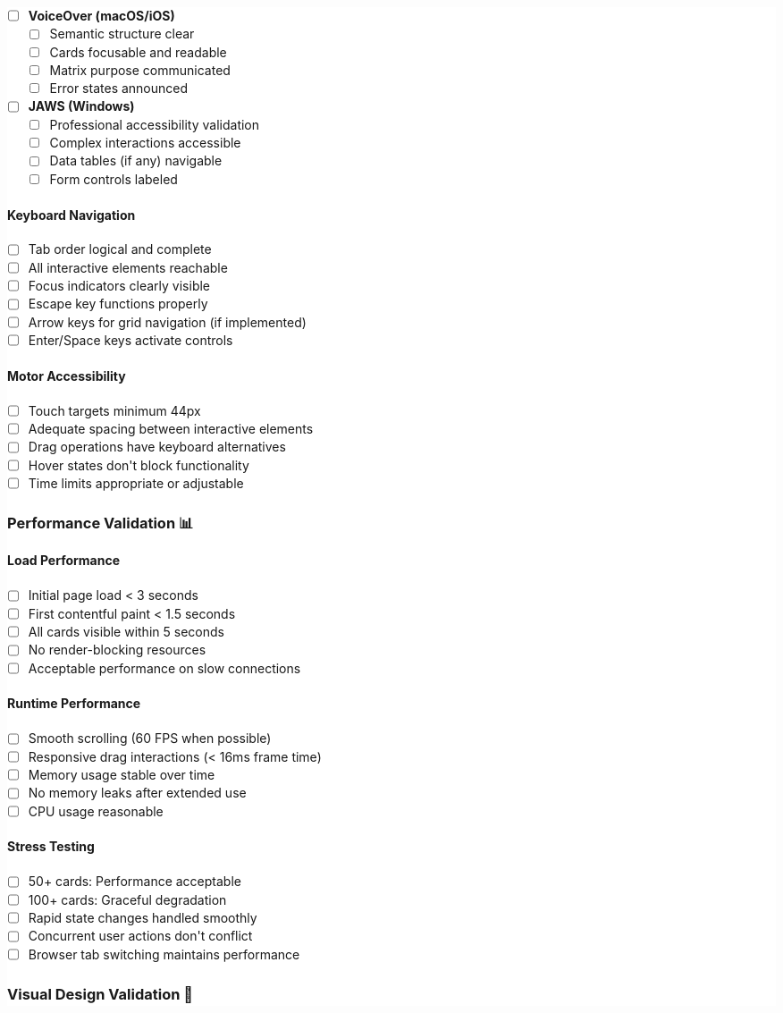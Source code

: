 - [ ] **VoiceOver (macOS/iOS)**
  - [ ] Semantic structure clear
  - [ ] Cards focusable and readable
  - [ ] Matrix purpose communicated
  - [ ] Error states announced

- [ ] **JAWS (Windows)**
  - [ ] Professional accessibility validation
  - [ ] Complex interactions accessible
  - [ ] Data tables (if any) navigable
  - [ ] Form controls labeled

#### Keyboard Navigation
- [ ] Tab order logical and complete
- [ ] All interactive elements reachable
- [ ] Focus indicators clearly visible
- [ ] Escape key functions properly
- [ ] Arrow keys for grid navigation (if implemented)
- [ ] Enter/Space keys activate controls

#### Motor Accessibility
- [ ] Touch targets minimum 44px
- [ ] Adequate spacing between interactive elements
- [ ] Drag operations have keyboard alternatives
- [ ] Hover states don't block functionality
- [ ] Time limits appropriate or adjustable

### Performance Validation 📊

#### Load Performance
- [ ] Initial page load < 3 seconds
- [ ] First contentful paint < 1.5 seconds
- [ ] All cards visible within 5 seconds
- [ ] No render-blocking resources
- [ ] Acceptable performance on slow connections

#### Runtime Performance
- [ ] Smooth scrolling (60 FPS when possible)
- [ ] Responsive drag interactions (< 16ms frame time)
- [ ] Memory usage stable over time
- [ ] No memory leaks after extended use
- [ ] CPU usage reasonable

#### Stress Testing
- [ ] 50+ cards: Performance acceptable
- [ ] 100+ cards: Graceful degradation
- [ ] Rapid state changes handled smoothly
- [ ] Concurrent user actions don't conflict
- [ ] Browser tab switching maintains performance

### Visual Design Validation 🎨
